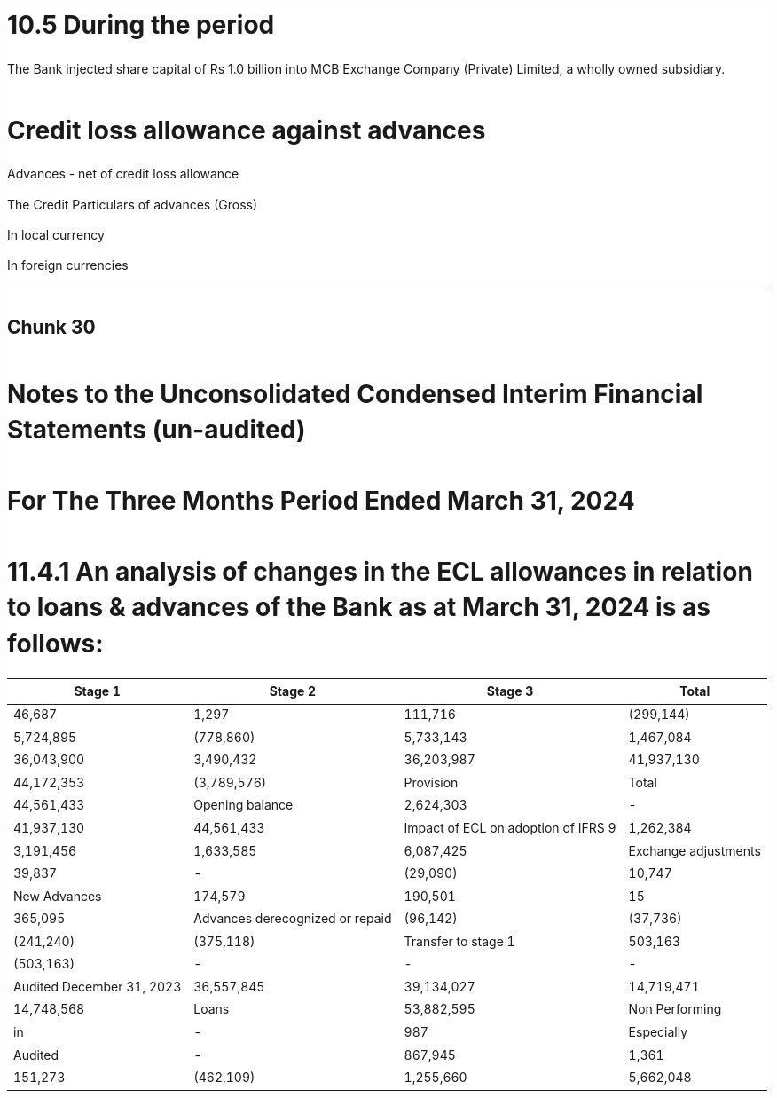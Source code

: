 # 10.5 During the period

The Bank injected share capital of Rs 1.0 billion into MCB Exchange Company (Private) Limited, a wholly owned subsidiary.

# Credit loss allowance against advances

Advances - net of credit loss allowance

The Credit Particulars of advances (Gross)

In local currency

In foreign currencies

---

## Chunk 30

# Notes to the Unconsolidated Condensed Interim Financial Statements (un-audited)

# For The Three Months Period Ended March 31, 2024

# 11.4.1 An analysis of changes in the ECL allowances in relation to loans & advances of the Bank as at March 31, 2024 is as follows:

|Stage 1|Stage 2|Stage 3|Total|
|---|---|---|---|
|46,687|1,297|111,716|(299,144)|
|5,724,895|(778,860)|5,733,143|1,467,084|
|36,043,900|3,490,432|36,203,987|41,937,130|
|44,172,353|(3,789,576)|Provision|Total|
|44,561,433|Opening balance|2,624,303|-|
|41,937,130|44,561,433|Impact of ECL on adoption of IFRS 9|1,262,384|
|3,191,456|1,633,585|6,087,425|Exchange adjustments|
|39,837|-|(29,090)|10,747|
|New Advances|174,579|190,501|15|
|365,095|Advances derecognized or repaid|(96,142)|(37,736)|
|(241,240)|(375,118)|Transfer to stage 1|503,163|
|(503,163)|-|-|-|
|Audited December 31, 2023|36,557,845|39,134,027|14,719,471|
|14,748,568|Loans|53,882,595|Non Performing|
|in|-|987|Especially|
|Audited|-|867,945|1,361|
|151,273|(462,109)|1,255,660|5,662,048|